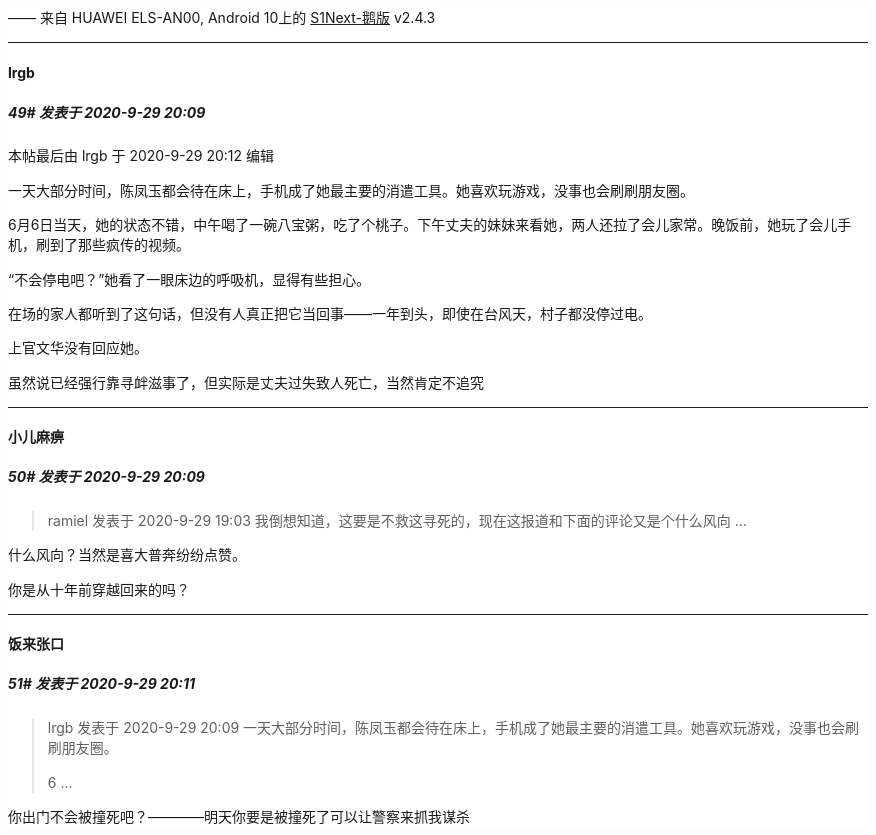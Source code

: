 —— 来自 HUAWEI ELS-AN00, Android 10上的 [S1Next-鹅版](https://github.com/ykrank/S1-Next/releases) v2.4.3







-----

####  lrgb  
##### 49#       发表于 2020-9-29 20:09



 本帖最后由 lrgb 于 2020-9-29 20:12 编辑 

一天大部分时间，陈凤玉都会待在床上，手机成了她最主要的消遣工具。她喜欢玩游戏，没事也会刷刷朋友圈。

6月6日当天，她的状态不错，中午喝了一碗八宝粥，吃了个桃子。下午丈夫的妹妹来看她，两人还拉了会儿家常。晚饭前，她玩了会儿手机，刷到了那些疯传的视频。

“不会停电吧？”她看了一眼床边的呼吸机，显得有些担心。

在场的家人都听到了这句话，但没有人真正把它当回事——一年到头，即使在台风天，村子都没停过电。

上官文华没有回应她。


虽然说已经强行靠寻衅滋事了，但实际是丈夫过失致人死亡，当然肯定不追究







-----

####  小儿麻痹  
##### 50#       发表于 2020-9-29 20:09



<blockquote>ramiel 发表于 2020-9-29 19:03
我倒想知道，这要是不救这寻死的，现在这报道和下面的评论又是个什么风向 ...</blockquote>
什么风向？当然是喜大普奔纷纷点赞。


你是从十年前穿越回来的吗？







-----

####  饭来张口  
##### 51#       发表于 2020-9-29 20:11



<blockquote>lrgb 发表于 2020-9-29 20:09
一天大部分时间，陈凤玉都会待在床上，手机成了她最主要的消遣工具。她喜欢玩游戏，没事也会刷刷朋友圈。

6 ...</blockquote>
你出门不会被撞死吧？————明天你要是被撞死了可以让警察来抓我谋杀
